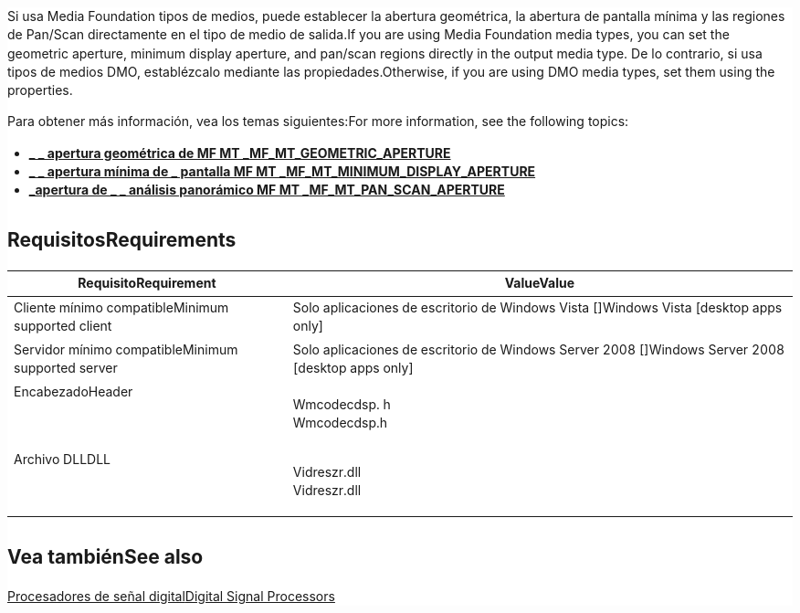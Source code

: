 <span data-ttu-id="6aac2-209">Si usa Media Foundation tipos de medios, puede establecer la abertura geométrica, la abertura de pantalla mínima y las regiones de Pan/Scan directamente en el tipo de medio de salida.</span><span class="sxs-lookup"><span data-stu-id="6aac2-209">If you are using Media Foundation media types, you can set the geometric aperture, minimum display aperture, and pan/scan regions directly in the output media type.</span></span> <span data-ttu-id="6aac2-210">De lo contrario, si usa tipos de medios DMO, establézcalo mediante las propiedades.</span><span class="sxs-lookup"><span data-stu-id="6aac2-210">Otherwise, if you are using DMO media types, set them using the properties.</span></span>

<span data-ttu-id="6aac2-211">Para obtener más información, vea los temas siguientes:</span><span class="sxs-lookup"><span data-stu-id="6aac2-211">For more information, see the following topics:</span></span>

-   [<span data-ttu-id="6aac2-212">**\_ \_ apertura geométrica de MF MT \_**</span><span class="sxs-lookup"><span data-stu-id="6aac2-212">**MF\_MT\_GEOMETRIC\_APERTURE**</span></span>](mf-mt-geometric-aperture-attribute.md)
-   [<span data-ttu-id="6aac2-213">**\_ \_ apertura mínima de \_ pantalla MF MT \_**</span><span class="sxs-lookup"><span data-stu-id="6aac2-213">**MF\_MT\_MINIMUM\_DISPLAY\_APERTURE**</span></span>](mf-mt-minimum-display-aperture-attribute.md)
-   [<span data-ttu-id="6aac2-214">**\_apertura de \_ \_ análisis panorámico MF MT \_**</span><span class="sxs-lookup"><span data-stu-id="6aac2-214">**MF\_MT\_PAN\_SCAN\_APERTURE**</span></span>](mf-mt-pan-scan-aperture-attribute.md)

## <a name="requirements"></a><span data-ttu-id="6aac2-215">Requisitos</span><span class="sxs-lookup"><span data-stu-id="6aac2-215">Requirements</span></span>



| <span data-ttu-id="6aac2-216">Requisito</span><span class="sxs-lookup"><span data-stu-id="6aac2-216">Requirement</span></span> | <span data-ttu-id="6aac2-217">Value</span><span class="sxs-lookup"><span data-stu-id="6aac2-217">Value</span></span> |
|-------------------------------------|-----------------------------------------------------------------------------------------|
| <span data-ttu-id="6aac2-218">Cliente mínimo compatible</span><span class="sxs-lookup"><span data-stu-id="6aac2-218">Minimum supported client</span></span><br/> | <span data-ttu-id="6aac2-219">Solo aplicaciones de escritorio de Windows Vista \[\]</span><span class="sxs-lookup"><span data-stu-id="6aac2-219">Windows Vista \[desktop apps only\]</span></span><br/>                                          |
| <span data-ttu-id="6aac2-220">Servidor mínimo compatible</span><span class="sxs-lookup"><span data-stu-id="6aac2-220">Minimum supported server</span></span><br/> | <span data-ttu-id="6aac2-221">Solo aplicaciones de escritorio de Windows Server 2008 \[\]</span><span class="sxs-lookup"><span data-stu-id="6aac2-221">Windows Server 2008 \[desktop apps only\]</span></span><br/>                                    |
| <span data-ttu-id="6aac2-222">Encabezado</span><span class="sxs-lookup"><span data-stu-id="6aac2-222">Header</span></span><br/>                   | <dl> <span data-ttu-id="6aac2-223"><dt>Wmcodecdsp. h</dt></span><span class="sxs-lookup"><span data-stu-id="6aac2-223"><dt>Wmcodecdsp.h</dt></span></span> </dl> |
| <span data-ttu-id="6aac2-224">Archivo DLL</span><span class="sxs-lookup"><span data-stu-id="6aac2-224">DLL</span></span><br/>                      | <dl> <span data-ttu-id="6aac2-225"><dt>Vidreszr.dll</dt></span><span class="sxs-lookup"><span data-stu-id="6aac2-225"><dt>Vidreszr.dll</dt></span></span> </dl> |



## <a name="see-also"></a><span data-ttu-id="6aac2-226">Vea también</span><span class="sxs-lookup"><span data-stu-id="6aac2-226">See also</span></span>

<dl> <dt>

[<span data-ttu-id="6aac2-227">Procesadores de señal digital</span><span class="sxs-lookup"><span data-stu-id="6aac2-227">Digital Signal Processors</span></span>](windowsmediadigitalsignalprocessors.md)
</dt> </dl>

 

 
